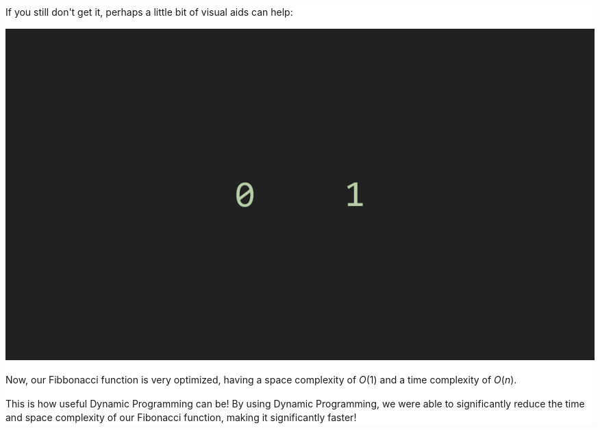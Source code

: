If you still don't get it, perhaps a little bit of visual aids can help:

<img src="./images/fib_constant.gif" class="center x75" alt="A 'math edit' of the constant-space Tabulation approach for the Fibonacci Sequence" />

Now, our Fibbonacci function is very optimized, having a space complexity of $O(1)$ and a time complexity of $O(n)$.

This is how useful Dynamic Programming can be! By using Dynamic Programming, we were able to significantly reduce the time and space complexity of our Fibonacci function, making it significantly faster!